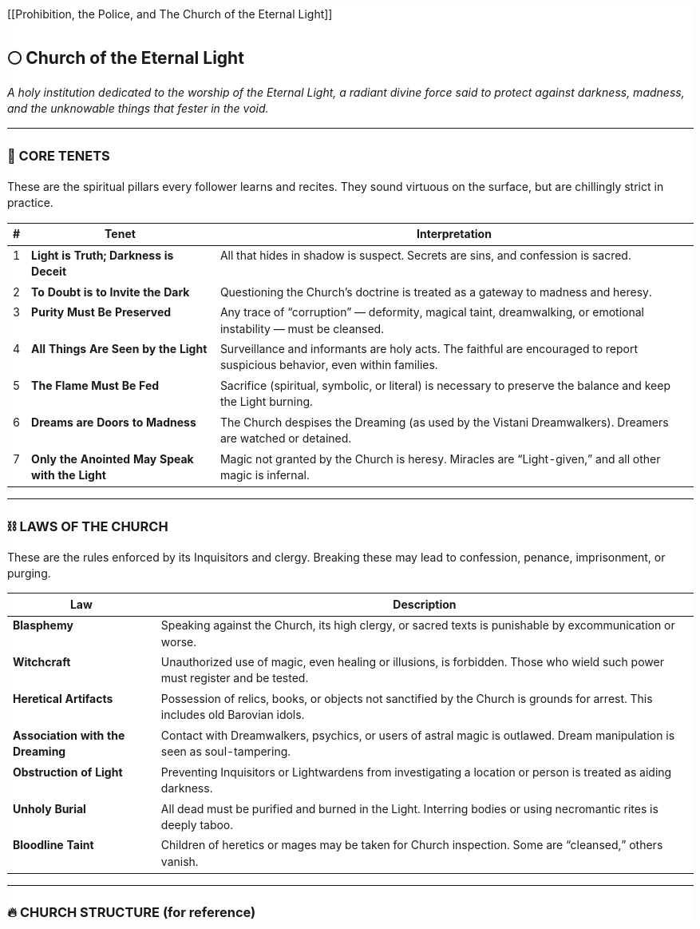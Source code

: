 [[Prohibition, the Police, and The Church of the Eternal Light]]

## 🌕 Church of the Eternal Light

_A holy institution dedicated to the worship of the Eternal Light, a radiant divine force said to protect against darkness, madness, and the unknowable things that fester in the void._

---

### 📖 CORE TENETS

These are the spiritual pillars every follower learns and recites. They sound virtuous on the surface, but are chillingly strict in practice.

|#|Tenet|Interpretation|
|---|---|---|
|1|**Light is Truth; Darkness is Deceit**|All that hides in shadow is suspect. Secrets are sins, and confession is sacred.|
|2|**To Doubt is to Invite the Dark**|Questioning the Church’s doctrine is treated as a gateway to madness and heresy.|
|3|**Purity Must Be Preserved**|Any trace of “corruption” — deformity, magical taint, dreamwalking, or emotional instability — must be cleansed.|
|4|**All Things Are Seen by the Light**|Surveillance and informants are holy acts. The faithful are encouraged to report suspicious behavior, even within families.|
|5|**The Flame Must Be Fed**|Sacrifice (spiritual, symbolic, or literal) is necessary to preserve the balance and keep the Light burning.|
|6|**Dreams are Doors to Madness**|The Church despises the Dreaming (as used by the Vistani Dreamwalkers). Dreamers are watched or detained.|
|7|**Only the Anointed May Speak with the Light**|Magic not granted by the Church is heresy. Miracles are “Light-given,” and all other magic is infernal.|

---

### ⛓️ LAWS OF THE CHURCH

These are the rules enforced by its Inquisitors and clergy. Breaking these may lead to confession, penance, imprisonment, or purging.

| Law                               | Description                                                                                                                   |
| --------------------------------- | ----------------------------------------------------------------------------------------------------------------------------- |
| **Blasphemy**                     | Speaking against the Church, its high clergy, or sacred texts is punishable by excommunication or worse.                      |
| **Witchcraft**                    | Unauthorized use of magic, even healing or illusions, is forbidden. Those who wield such power must register and be tested.   |
| **Heretical Artifacts**           | Possession of relics, books, or objects not sanctified by the Church is grounds for arrest. This includes old Barovian idols. |
| **Association with the Dreaming** | Contact with Dreamwalkers, psychics, or users of astral magic is outlawed. Dream manipulation is seen as soul-tampering.      |
| **Obstruction of Light**          | Preventing Inquisitors or Lightwardens from investigating a location or person is treated as aiding darkness.                 |
| **Unholy Burial**                 | All dead must be purified and burned in the Light. Interring bodies or using necromantic rites is deeply taboo.               |
| **Bloodline Taint**               | Children of heretics or mages may be taken for Church inspection. Some are “cleansed,” others vanish.                         |

---

### 🔥 CHURCH STRUCTURE (for reference)
